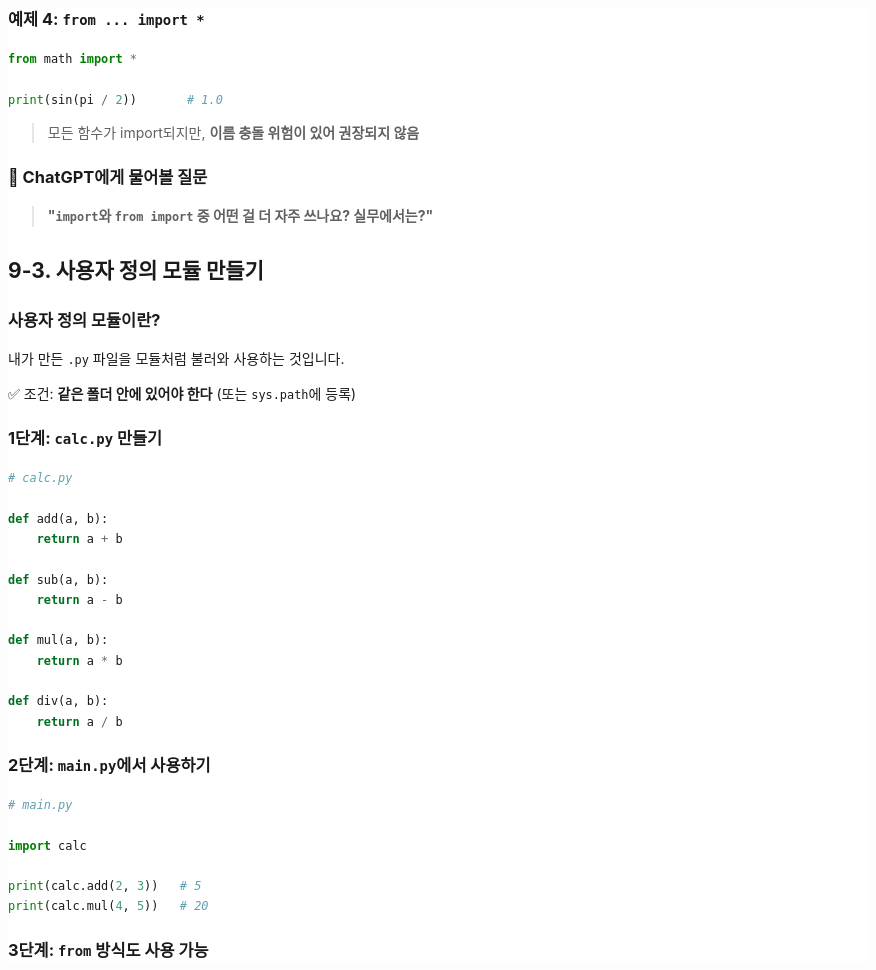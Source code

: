 ### 예제 4: `from ... import *`

```python
from math import *

print(sin(pi / 2))       # 1.0
```

> 모든 함수가 import되지만, **이름 충돌 위험이 있어 권장되지 않음**

### 💬 ChatGPT에게 물어볼 질문

> **"`import`와 `from import` 중 어떤 걸 더 자주 쓰나요? 실무에서는?"**

## 9-3. 사용자 정의 모듈 만들기

### 사용자 정의 모듈이란?

내가 만든 `.py` 파일을 모듈처럼 불러와 사용하는 것입니다.

✅ 조건: **같은 폴더 안에 있어야 한다** (또는 `sys.path`에 등록)

### 1단계: `calc.py` 만들기

```python
# calc.py

def add(a, b):
    return a + b

def sub(a, b):
    return a - b

def mul(a, b):
    return a * b

def div(a, b):
    return a / b
```

### 2단계: `main.py`에서 사용하기

```python
# main.py

import calc

print(calc.add(2, 3))   # 5
print(calc.mul(4, 5))   # 20
```

### 3단계: `from` 방식도 사용 가능
